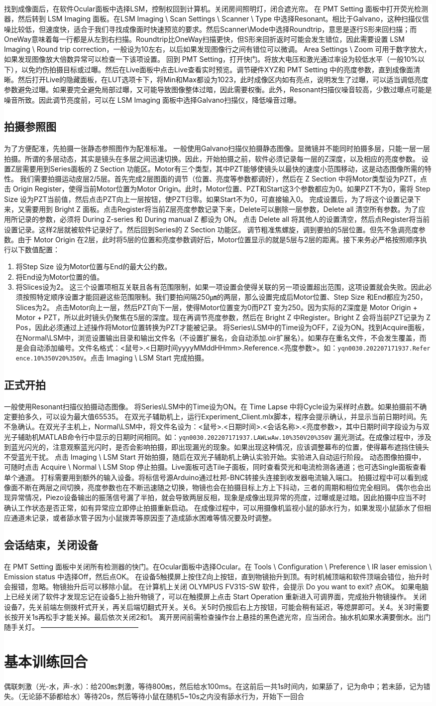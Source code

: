 找到成像面后，在软件Ocular面板中选择LSM，控制权回到计算机。关闭房间照明灯，闭合遮光帘。
在 PMT Setting 面板中打开荧光检测器，然后转到 LSM Imaging 面板。在LSM Imaging \ Scan Settings \ Scanner \ Type 中选择Resonant。相比于Galvano，这种扫描仪信噪比较低，但速度快，适合于我们寻找成像面时快速预览的要求。然后Scanner\Mode中选择Roundtrip，意思是逐行S形来回扫描；而OneWay意味着每一行都是从左到右扫描。Roundtrip比OneWay扫描更快，但S形来回折返时可能会发生错位，因此需要设置 LSM Imaging \ Round trip correction，一般设为10左右，以后如果发现图像行之间有错位可以微调。
Area Settings \ Zoom 可用于数字放大，如果发现图像放大倍数异常可以检查一下该项设置。
回到 PMT Setting，打开快门。将放大电压和激光通过率设为较低水平（一般10%以下），以免灼伤拍摄目标或过曝。然后在Live面板中点击Live查看实时预览。调节硬件XYZ和 PMT Setting 中的亮度参数，直到成像面清晰。然后打开Live的隐藏面板，在LUT选项卡下，将Min和Max都设为1023，此时成像区内如有亮点，说明发生了过曝，可以适当调低亮度参数避免过曝。如果要完全避免局部过曝，又可能导致图像整体过暗，因此需要权衡。此外，Resonant扫描仪噪音较高，少数过曝点可能是噪音所致。因此调节亮度前，可以在 LSM Imaging 面板中选择Galvano扫描仪，降低噪音过曝。

## 拍摄参照图
为了方便配准，先拍摄一张静态参照图作为配准标准。
一般使用Galvano扫描仪拍摄静态图像。显微镜并不能同时拍摄多层，只能一层一层拍摄。所谓的多层动态，其实是镜头在多层之间迅速切换。因此，开始拍摄之前，软件必须记录每一层的Z深度，以及相应的亮度参数。
设置Z层需要用到Series面板的 Z Section 功能区。Motor有三个类型，其中PZT能够使镜头以最快的速度小范围移动，这是动态图像所需的特性。
我们需要拍摄运动皮层2/5层。首先完成2层图面的调节（位置、亮度等参数都调好），然后在 Z Section 中将Motor类型设为PZT，点击 Origin Register，使得当前Motor位置为Motor Origin。此时，Motor位置、PZT和Start这3个参数都应为0。如果PZT不为0，需将 Step Size 设为PZT当前值，然后点击PZT向上一层按钮，使PZT归零。如果Start不为0，可直接输入0。
完成设置后，为了将这个设置记录下来，又需要用到 Bright Z 面板。点击Register将当前Z层亮度参数记录下来，Delete可以删除一层参数，Delete all 清空所有参数。为了应用所记录的参数，必须将 During Z-series 和 During manual Z 都设为 ON。
点击 Delete all 将其他人的设置清空，然后点Register将当前设置记录。这样2层就被软件记录好了。然后回到Series的 Z Section 功能区。
调节粗准焦螺旋，调到要拍的5层位置。但先不急调亮度参数。由于 Motor Origin 在2层，此时将5层的位置和亮度参数调好后，Motor位置显示的就是5层与2层的距离。接下来务必严格按照顺序执行以下数值配置：
1.	将Step Size 设为Motor位置与End的最大公约数。
2.	将End设为Motor位置的值。
3.	将Slices设为2。
这三个设置项相互关联且各有范围限制，如果一项设置会使得关联的另一项设置超出范围，这项设置就会失败。因此必须按照特定顺序设置才能回避这些范围限制。我们要拍间隔250㎛的两层，那么设置完成后Motor位置、Step Size 和End都应为250，Slices为2。
点击Motor向上一层，然后PZT向下一层，使得Motor位置变为0而PZT 变为250。因为实际的Z深度是 Motor Origin + Motor + PZT，所以此时镜头仍聚焦在5层的深度。现在再调节亮度参数，然后在 Bright Z 中Register。Bright Z 会将当前PZT记录为 Z Pos，因此必须通过上述操作将Motor位置转换为PZT才能被记录。
将Series\LSM中的Time设为OFF，Z设为ON。找到Acquire面板，在Normal\LSM中，浏览设置输出目录和输出文件名（不设置扩展名，会自动添加.oir扩展名）。如果存在重名文件，不会发生覆盖，而是会自动添加编号。文件名格式：<鼠号>.<日期时间yyyyMMddHHmm>.Reference.<亮度参数>。如：`yqn0030.202207171937.Reference.10%350V20%350V`。点击 Imaging \ LSM Start 完成拍摄。

## 正式开拍
一般使用Resonant扫描仪拍摄动态图像。
将Series\LSM中的Time设为ON。在 Time Lapse 中将Cycle设为采样时点数。如果拍摄前不确定要拍多久，可以设为最大值65535。
在双光子辅助机上，运行Experiment_Client.mlx脚本，程序会提示确认，并显示当前日期时间。先不急确认。在双光子主机上，Normal\LSM中，将文件名设为：<鼠号>.<日期时间>.<会话名称>.<亮度参数>，其中日期时间字段设为与双光子辅助机MATLAB命令行中显示的日期时间相同。如：`yqn0030.202207171937.LAWLwAw.10%350V20%350V`
漏光测试。在成像过程中，涉及到蓝光闪光的，注意观察蓝光闪时，是否会影响拍摄，即出现漏光的现象。如果出现这种情况，应该调整幕布的位置，使得幕布遮挡住镜头不受蓝光干扰。
点击 Imaging \ LSM Start 开始拍摄，随后在双光子辅助机上确认实验开始。实验进入自动运行阶段。
动态图像拍摄中，可随时点击 Acquire \ Normal \ LSM Stop 停止拍摄。Live面板可选Tile子面板，同时查看荧光和电流检测各通道；也可选Single面板查看单个通道。
打标需要用到额外的输入设备。将标信号源Arduino通过杜邦-BNC转接头连接到收发器电流输入端口。
拍摄过程中可以看到成像面不断在两层之间切换，亮度参数也在不断迅速随之切换，物镜也会在拍摄目标上方上下抖动，三者的周期和相位完全相同。
偶尔也会出现异常情况，Piezo设备输出的振荡信号漏了半拍，就会导致两层反相，现象是成像出现异常的亮度，过曝或是过暗。因此拍摄中应当不时确认工作状态是否正常，如有异常应立即停止拍摄重新启动。
在成像过程中，可以用摄像机监视小鼠的舔水行为，如果发现小鼠舔水了但相应通道未记录，或者舔水管子因为小鼠拨弄等原因歪了造成舔水困难等情况要及时调整。

## 会话结束，关闭设备
在 PMT Setting 面板中关闭所有检测器的快门。在Ocular面板中选择Ocular。在 Tools \ Configuration \ Preference \ IR laser emission \ Emission status 中选择Off，然后点OK。
在设备5触摸屏上按住Z向上按钮，直到物镜抬升到顶。有时机械顶端和软件顶端会错位，抬升时会报错，忽略。物镜抬升后可以移除小鼠。
在计算机上关闭 OLYMPUS FV31S-SW 软件，会提示 Do you want to exit? 点OK。
如果电脑上已经关闭了软件才发现忘记在设备5上抬升物镜了，可以在触摸屏上点击 Start Operation 重新进入可调界面，完成抬升物镜操作。
关闭设备7，先关前端左侧拨杆式开关，再关后端切翻式开关。关6。关5时仍按后右上方按钮，可能会稍有延迟，等熄屏即可。关4。关3时需要长按开关1s再松手才能关掉。最后依次关闭2和1。
离开房间前需检查操作台上悬挂的黑色遮光帘，应当闭合。抽水机如果水满要倒水。出门随手关灯。
——————————————
# 基本训练回合
偶联刺激（光-水，声-水）：给200㎳刺激，等待800㎳，然后给水100ms。在这前后一共1s时间内，如果舔了，记为命中；若未舔，记为错失。（无论舔不舔都给水）等待20s，然后等待小鼠在随机5~10s之内没有舔水行为，开始下一回合